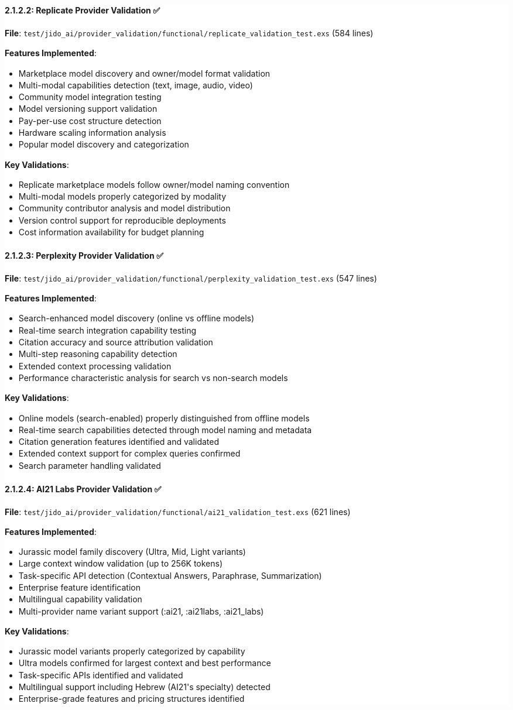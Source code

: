 #### 2.1.2.2: Replicate Provider Validation ✅

**File**: `test/jido_ai/provider_validation/functional/replicate_validation_test.exs` (584 lines)

**Features Implemented**:
- Marketplace model discovery and owner/model format validation
- Multi-modal capabilities detection (text, image, audio, video)
- Community model integration testing
- Model versioning support validation
- Pay-per-use cost structure detection
- Hardware scaling information analysis
- Popular model discovery and categorization

**Key Validations**:
- Replicate marketplace models follow owner/model naming convention
- Multi-modal models properly categorized by modality
- Community contributor analysis and model distribution
- Version control support for reproducible deployments
- Cost information availability for budget planning

#### 2.1.2.3: Perplexity Provider Validation ✅

**File**: `test/jido_ai/provider_validation/functional/perplexity_validation_test.exs` (547 lines)

**Features Implemented**:
- Search-enhanced model discovery (online vs offline models)
- Real-time search integration capability testing
- Citation accuracy and source attribution validation
- Multi-step reasoning capability detection
- Extended context processing validation
- Performance characteristic analysis for search vs non-search models

**Key Validations**:
- Online models (search-enabled) properly distinguished from offline models
- Real-time search capabilities detected through model naming and metadata
- Citation generation features identified and validated
- Extended context support for complex queries confirmed
- Search parameter handling validated

#### 2.1.2.4: AI21 Labs Provider Validation ✅

**File**: `test/jido_ai/provider_validation/functional/ai21_validation_test.exs` (621 lines)

**Features Implemented**:
- Jurassic model family discovery (Ultra, Mid, Light variants)
- Large context window validation (up to 256K tokens)
- Task-specific API detection (Contextual Answers, Paraphrase, Summarization)
- Enterprise feature identification
- Multilingual capability validation
- Multi-provider name variant support (:ai21, :ai21labs, :ai21_labs)

**Key Validations**:
- Jurassic model variants properly categorized by capability
- Ultra models confirmed for largest context and best performance
- Task-specific APIs identified and validated
- Multilingual support including Hebrew (AI21's specialty) detected
- Enterprise-grade features and pricing structures identified
